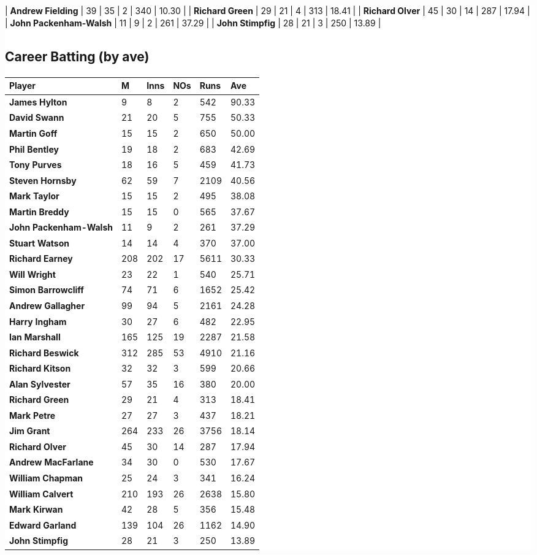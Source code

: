 | **Andrew Fielding** | 39 | 35 | 2 | 340 | 10.30 |
| **Richard Green** | 29 | 21 | 4 | 313 | 18.41 |
| **Richard Olver** | 45 | 30 | 14 | 287 | 17.94 |
| **John Packenham-Walsh** | 11 | 9 | 2 | 261 | 37.29 |
| **John Stimpfig** | 28 | 21 | 3 | 250 | 13.89 |


## Career Batting (by ave)

| Player | M | Inns | NOs | Runs | Ave |
|:---|:---|:---|:---|:---|:---|
| **James Hylton** | 9 | 8 | 2 | 542 | 90.33 |
| **David Swann** | 21 | 20 | 5 | 755 | 50.33 |
| **Martin Goff** | 15 | 15 | 2 | 650 | 50.00 |
| **Phil Bentley** | 19 | 18 | 2 | 683 | 42.69 |
| **Tony Purves** | 18 | 16 | 5 | 459 | 41.73 |
| **Steven Hornsby** | 62 | 59 | 7 | 2109 | 40.56 |
| **Mark Taylor** | 15 | 15 | 2 | 495 | 38.08 |
| **Martin Breddy** | 15 | 15 | 0 | 565 | 37.67 |
| **John Packenham-Walsh** | 11 | 9 | 2 | 261 | 37.29 |
| **Stuart Watson** | 14 | 14 | 4 | 370 | 37.00 |
| **Richard Earney** | 208 | 202 | 17 | 5611 | 30.33 |
| **Will Wright** | 23 | 22 | 1 | 540 | 25.71 |
| **Simon Barrowcliff** | 74 | 71 | 6 | 1652 | 25.42 |
| **Andrew Gallagher** | 99 | 94 | 5 | 2161 | 24.28 |
| **Harry Ingham** | 30 | 27 | 6 | 482 | 22.95 |
| **Ian Marshall** | 165 | 125 | 19 | 2287 | 21.58 |
| **Richard Beswick** | 312 | 285 | 53 | 4910 | 21.16 |
| **Richard Kitson** | 32 | 32 | 3 | 599 | 20.66 |
| **Alan Sylvester** | 57 | 35 | 16 | 380 | 20.00 |
| **Richard Green** | 29 | 21 | 4 | 313 | 18.41 |
| **Mark Petre** | 27 | 27 | 3 | 437 | 18.21 |
| **Jim Grant** | 264 | 233 | 26 | 3756 | 18.14 |
| **Richard Olver** | 45 | 30 | 14 | 287 | 17.94 |
| **Andrew MacFarlane** | 34 | 30 | 0 | 530 | 17.67 |
| **William Chapman** | 25 | 24 | 3 | 341 | 16.24 |
| **William Calvert** | 210 | 193 | 26 | 2638 | 15.80 |
| **Mark Kirwan** | 42 | 28 | 5 | 356 | 15.48 |
| **Edward Garland** | 139 | 104 | 26 | 1162 | 14.90 |
| **John Stimpfig** | 28 | 21 | 3 | 250 | 13.89 |